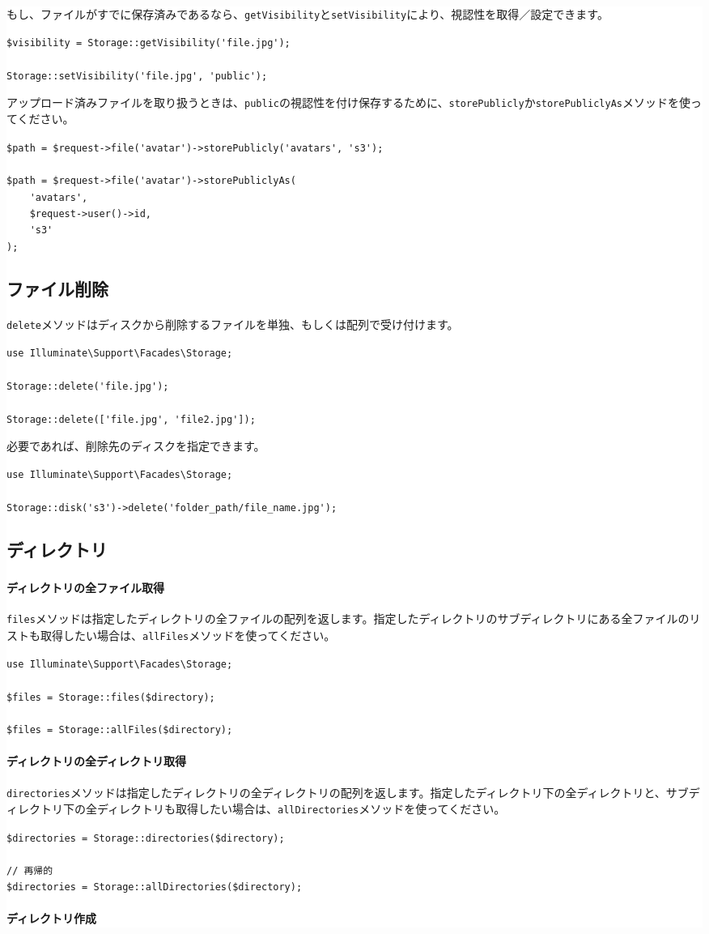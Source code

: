 もし、ファイルがすでに保存済みであるなら、`getVisibility`と`setVisibility`により、視認性を取得／設定できます。

    $visibility = Storage::getVisibility('file.jpg');

    Storage::setVisibility('file.jpg', 'public');

アップロード済みファイルを取り扱うときは、`public`の視認性を付け保存するために、`storePublicly`か`storePubliclyAs`メソッドを使ってください。

    $path = $request->file('avatar')->storePublicly('avatars', 's3');

    $path = $request->file('avatar')->storePubliclyAs(
        'avatars',
        $request->user()->id,
        's3'
    );

<a name="deleting-files"></a>
## ファイル削除

`delete`メソッドはディスクから削除するファイルを単独、もしくは配列で受け付けます。

    use Illuminate\Support\Facades\Storage;

    Storage::delete('file.jpg');

    Storage::delete(['file.jpg', 'file2.jpg']);

必要であれば、削除先のディスクを指定できます。

    use Illuminate\Support\Facades\Storage;

    Storage::disk('s3')->delete('folder_path/file_name.jpg');

<a name="directories"></a>
## ディレクトリ

#### ディレクトリの全ファイル取得

`files`メソッドは指定したディレクトリの全ファイルの配列を返します。指定したディレクトリのサブディレクトリにある全ファイルのリストも取得したい場合は、`allFiles`メソッドを使ってください。

    use Illuminate\Support\Facades\Storage;

    $files = Storage::files($directory);

    $files = Storage::allFiles($directory);

#### ディレクトリの全ディレクトリ取得

`directories`メソッドは指定したディレクトリの全ディレクトリの配列を返します。指定したディレクトリ下の全ディレクトリと、サブディレクトリ下の全ディレクトリも取得したい場合は、`allDirectories`メソッドを使ってください。

    $directories = Storage::directories($directory);

    // 再帰的
    $directories = Storage::allDirectories($directory);

#### ディレクトリ作成
